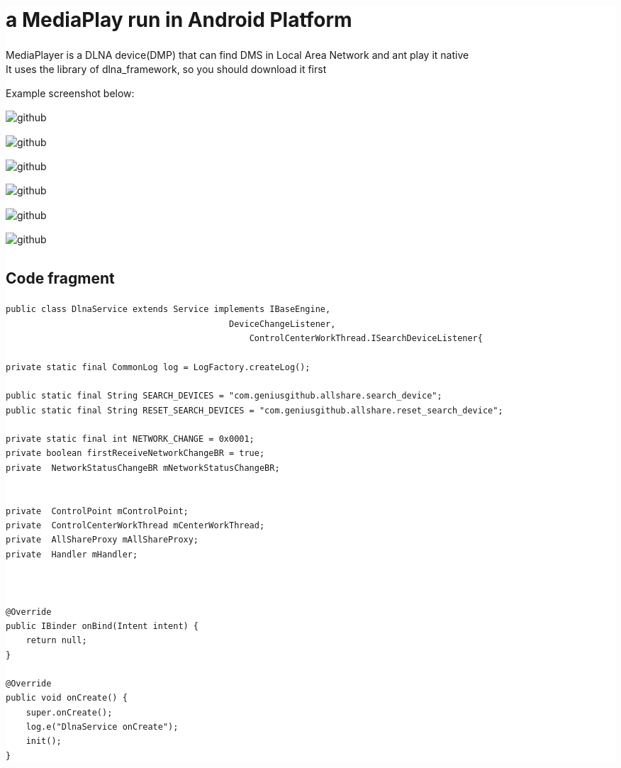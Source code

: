 a MediaPlay  run in Android Platform 
===========
MediaPlayer is a DLNA device(DMP) that can find DMS in Local Area Network and ant play it native<br /> 
It uses the library of dlna_framework, so you should download it first

Example screenshot below:

![github](http://img.my.csdn.net/uploads/201307/17/1374056183_8683.png "github")  

![github](http://img.my.csdn.net/uploads/201307/17/1374056183_5235.png "github")  

![github](http://img.my.csdn.net/uploads/201312/19/1387463576_5028.png "github")  

![github](http://img.my.csdn.net/uploads/201307/17/1374056183_8947.png "github")  

![github](http://img.my.csdn.net/uploads/201307/17/1374056184_3780.png "github")  

![github](http://img.my.csdn.net/uploads/201307/17/1374056184_5031.png "github")  


Code fragment
--------------------


    public class DlnaService extends Service implements IBaseEngine,
  												DeviceChangeListener,
													ControlCenterWorkThread.ISearchDeviceListener{
	
	private static final CommonLog log = LogFactory.createLog();
	
	public static final String SEARCH_DEVICES = "com.geniusgithub.allshare.search_device";
	public static final String RESET_SEARCH_DEVICES = "com.geniusgithub.allshare.reset_search_device";
	
	private static final int NETWORK_CHANGE = 0x0001;
	private boolean firstReceiveNetworkChangeBR = true;
	private  NetworkStatusChangeBR mNetworkStatusChangeBR;
	
	
	private  ControlPoint mControlPoint;
	private  ControlCenterWorkThread mCenterWorkThread;
	private  AllShareProxy mAllShareProxy;
	private  Handler mHandler;
	


	@Override
	public IBinder onBind(Intent intent) {
		return null;
	}
	
	@Override
	public void onCreate() {
		super.onCreate();
		log.e("DlnaService onCreate");
		init();
	}
	